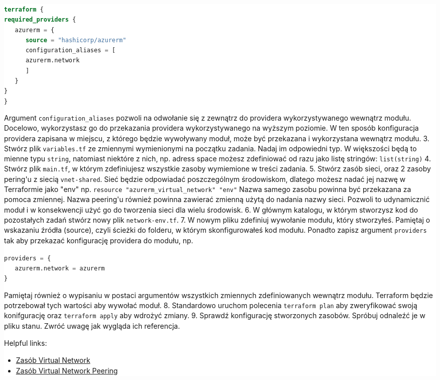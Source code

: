   ```terraform
   terraform {
   required_providers {
      azurerm = {
         source = "hashicorp/azurerm"
         configuration_aliases = [
         azurerm.network
         ]
      }
   }
   }
   ```
   Argument `configuration_aliases` pozwoli na odwołanie się z zewnątrz do providera wykorzystywanego wewnątrz modułu. Docelowo,
   wykorzystasz go do przekazania providera wykorzystywanego na wyższym poziomie. W ten sposób konfiguracja providera zapisana
   w miejscu, z którego będzie wywoływany moduł, może być przekazana i wykorzystana wewnątrz modułu.
3. Stwórz plik `variables.tf` ze zmiennymi wymienionymi na początku zadania. Nadaj im odpowiedni typ. W większości będą to
   mienne typu `string`, natomiast niektóre z nich, np. adress space możesz zdefiniować od razu jako listę stringów: `list(string)`
4. Stwórz plik `main.tf`, w którym zdefiniujesz wszystkie zasoby wymiemione w treści zadania.
5. Stwórz zasób sieci, oraz 2 zasoby pering'u z siecią `vnet-shared`. Sieć będzie odpowiadać poszczególnym środowiskom, 
   dlatego możesz nadać jej nazwę w Terraformie jako "env" np. `resource "azurerm_virtual_network" "env"` Nazwa samego zasobu
   powinna być przekazana za pomoca zmiennej. Nazwa peering'u również powinna zawierać zmienną użytą do nadania nazwy sieci.
   Pozwoli to udynamicznić moduł i w konsekwencji użyć go do tworzenia sieci dla wielu środowisk.
6. W głównym katalogu, w którym stworzysz kod do pozostałych zadań stwórz nowy plik `network-env.tf`.
7. W nowym pliku zdefiniuj wywołanie modułu, który stworzyłeś. Pamiętaj o wskazaniu źródła (source), czyli ścieżki do
   folderu, w którym skonfigurowałeś kod modułu. Ponadto zapisz argument `providers` tak aby przekazać konfigurację
   providera do modułu, np.

   ```terraform
   providers = {
      azurerm.network = azurerm
   }
   ```
   Pamiętaj również o wypisaniu w postaci argumentów wszystkich zmiennych zdefiniowanych wewnątrz modułu. Terraform będzie
   potrzebował tych wartości aby wywołać moduł.
8. Standardowo uruchom polecenia `terraform plan` aby zweryfikować swoją konifgurację oraz `terraform apply` aby wdrożyć zmiany.
9. Sprawdź konfigurację stworzonych zasobów. Spróbuj odnaleźć je w pliku stanu. Zwróć uwagę jak wygląda ich referencja.

Helpful links:

* [Zasób Virtual Network](https://registry.terraform.io/providers/hashicorp/azurerm/latest/docs/resources/virtual_network)
* [Zasób Virtual Network Peering](https://registry.terraform.io/providers/hashicorp/azurerm/latest/docs/resources/virtual_network_peering)

